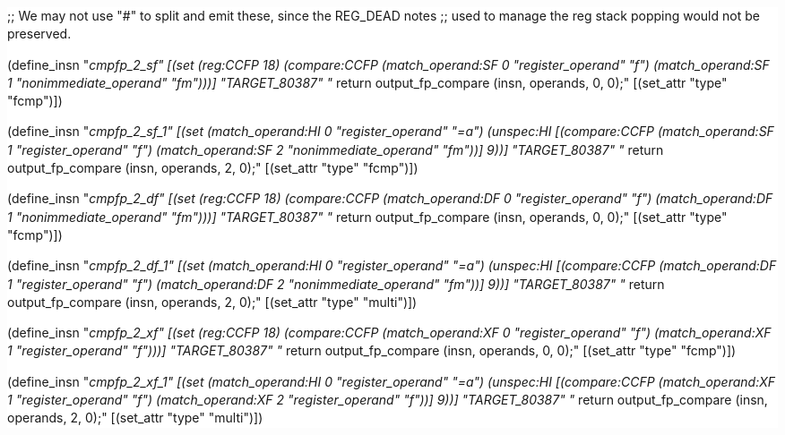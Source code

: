;; We may not use "#" to split and emit these, since the REG_DEAD notes
;; used to manage the reg stack popping would not be preserved.

(define_insn "*cmpfp_2_sf"
  [(set (reg:CCFP 18)
	(compare:CCFP
	  (match_operand:SF 0 "register_operand" "f")
	  (match_operand:SF 1 "nonimmediate_operand" "fm")))]
  "TARGET_80387"
  "* return output_fp_compare (insn, operands, 0, 0);"
  [(set_attr "type" "fcmp")])

(define_insn "*cmpfp_2_sf_1"
  [(set (match_operand:HI 0 "register_operand" "=a")
	(unspec:HI
	  [(compare:CCFP
	     (match_operand:SF 1 "register_operand" "f")
	     (match_operand:SF 2 "nonimmediate_operand" "fm"))] 9))]
  "TARGET_80387"
  "* return output_fp_compare (insn, operands, 2, 0);"
  [(set_attr "type" "fcmp")])

(define_insn "*cmpfp_2_df"
  [(set (reg:CCFP 18)
	(compare:CCFP
	  (match_operand:DF 0 "register_operand" "f")
	  (match_operand:DF 1 "nonimmediate_operand" "fm")))]
  "TARGET_80387"
  "* return output_fp_compare (insn, operands, 0, 0);"
  [(set_attr "type" "fcmp")])

(define_insn "*cmpfp_2_df_1"
  [(set (match_operand:HI 0 "register_operand" "=a")
	(unspec:HI
	  [(compare:CCFP
	     (match_operand:DF 1 "register_operand" "f")
	     (match_operand:DF 2 "nonimmediate_operand" "fm"))] 9))]
  "TARGET_80387"
  "* return output_fp_compare (insn, operands, 2, 0);"
  [(set_attr "type" "multi")])

(define_insn "*cmpfp_2_xf"
  [(set (reg:CCFP 18)
	(compare:CCFP
	  (match_operand:XF 0 "register_operand" "f")
	  (match_operand:XF 1 "register_operand" "f")))]
  "TARGET_80387"
  "* return output_fp_compare (insn, operands, 0, 0);"
  [(set_attr "type" "fcmp")])

(define_insn "*cmpfp_2_xf_1"
  [(set (match_operand:HI 0 "register_operand" "=a")
	(unspec:HI
	  [(compare:CCFP
	     (match_operand:XF 1 "register_operand" "f")
	     (match_operand:XF 2 "register_operand" "f"))] 9))]
  "TARGET_80387"
  "* return output_fp_compare (insn, operands, 2, 0);"
  [(set_attr "type" "multi")])
